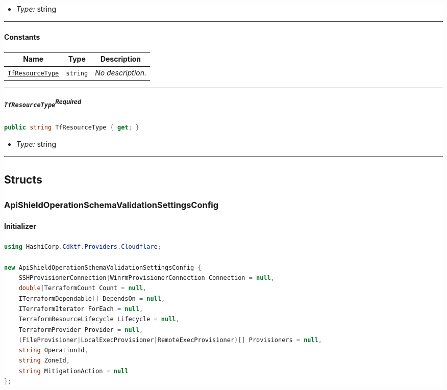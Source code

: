 - *Type:* string

---

#### Constants <a name="Constants" id="Constants"></a>

| **Name** | **Type** | **Description** |
| --- | --- | --- |
| <code><a href="#@cdktf/provider-cloudflare.apiShieldOperationSchemaValidationSettings.ApiShieldOperationSchemaValidationSettings.property.tfResourceType">TfResourceType</a></code> | <code>string</code> | *No description.* |

---

##### `TfResourceType`<sup>Required</sup> <a name="TfResourceType" id="@cdktf/provider-cloudflare.apiShieldOperationSchemaValidationSettings.ApiShieldOperationSchemaValidationSettings.property.tfResourceType"></a>

```csharp
public string TfResourceType { get; }
```

- *Type:* string

---

## Structs <a name="Structs" id="Structs"></a>

### ApiShieldOperationSchemaValidationSettingsConfig <a name="ApiShieldOperationSchemaValidationSettingsConfig" id="@cdktf/provider-cloudflare.apiShieldOperationSchemaValidationSettings.ApiShieldOperationSchemaValidationSettingsConfig"></a>

#### Initializer <a name="Initializer" id="@cdktf/provider-cloudflare.apiShieldOperationSchemaValidationSettings.ApiShieldOperationSchemaValidationSettingsConfig.Initializer"></a>

```csharp
using HashiCorp.Cdktf.Providers.Cloudflare;

new ApiShieldOperationSchemaValidationSettingsConfig {
    SSHProvisionerConnection|WinrmProvisionerConnection Connection = null,
    double|TerraformCount Count = null,
    ITerraformDependable[] DependsOn = null,
    ITerraformIterator ForEach = null,
    TerraformResourceLifecycle Lifecycle = null,
    TerraformProvider Provider = null,
    (FileProvisioner|LocalExecProvisioner|RemoteExecProvisioner)[] Provisioners = null,
    string OperationId,
    string ZoneId,
    string MitigationAction = null
};
```
